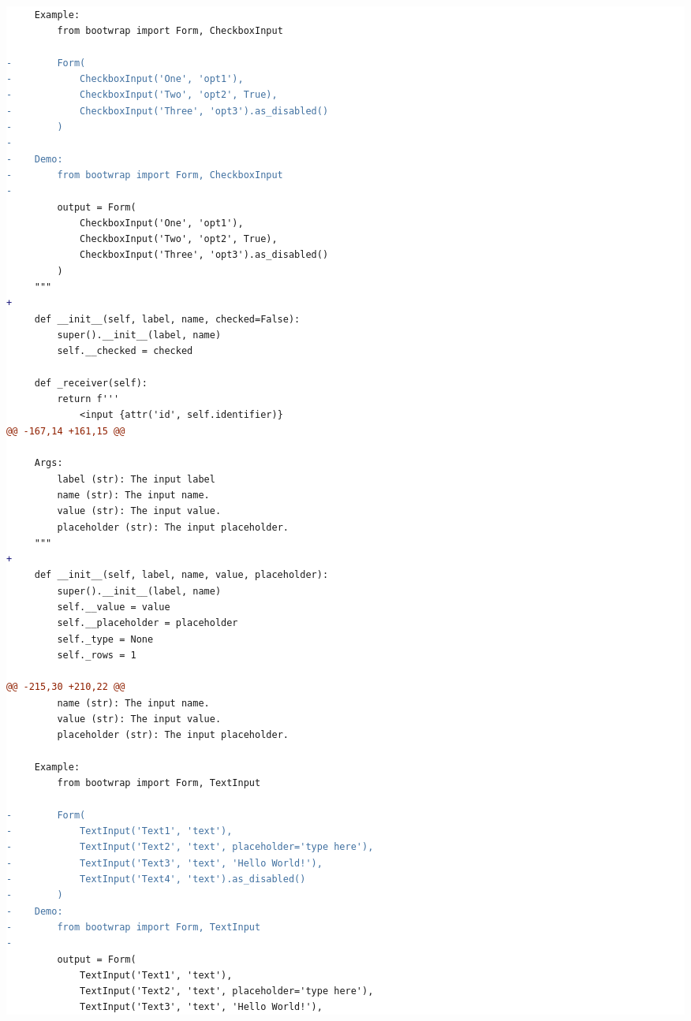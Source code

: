 ```diff
     Example:
         from bootwrap import Form, CheckboxInput
 
-        Form(
-            CheckboxInput('One', 'opt1'),
-            CheckboxInput('Two', 'opt2', True),
-            CheckboxInput('Three', 'opt3').as_disabled()
-        )
-
-    Demo:
-        from bootwrap import Form, CheckboxInput
-
         output = Form(
             CheckboxInput('One', 'opt1'),
             CheckboxInput('Two', 'opt2', True),
             CheckboxInput('Three', 'opt3').as_disabled()
         )
     """
+
     def __init__(self, label, name, checked=False):
         super().__init__(label, name)
         self.__checked = checked
 
     def _receiver(self):
         return f'''
             <input {attr('id', self.identifier)}
@@ -167,14 +161,15 @@
 
     Args:
         label (str): The input label
         name (str): The input name.
         value (str): The input value.
         placeholder (str): The input placeholder.
     """
+
     def __init__(self, label, name, value, placeholder):
         super().__init__(label, name)
         self.__value = value
         self.__placeholder = placeholder
         self._type = None
         self._rows = 1
 
@@ -215,30 +210,22 @@
         name (str): The input name.
         value (str): The input value.
         placeholder (str): The input placeholder.
 
     Example:
         from bootwrap import Form, TextInput
 
-        Form(
-            TextInput('Text1', 'text'),
-            TextInput('Text2', 'text', placeholder='type here'),
-            TextInput('Text3', 'text', 'Hello World!'),
-            TextInput('Text4', 'text').as_disabled()
-        )
-    Demo:
-        from bootwrap import Form, TextInput
-
         output = Form(
             TextInput('Text1', 'text'),
             TextInput('Text2', 'text', placeholder='type here'),
             TextInput('Text3', 'text', 'Hello World!'),
```